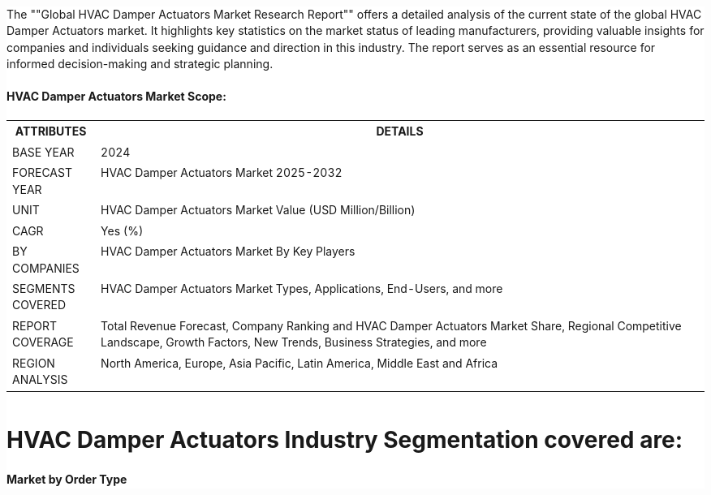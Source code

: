 The ""Global HVAC Damper Actuators Market Research Report"" offers a detailed analysis of the current state of the global HVAC Damper Actuators market. It highlights key statistics on the market status of leading manufacturers, providing valuable insights for companies and individuals seeking guidance and direction in this industry. The report serves as an essential resource for informed decision-making and strategic planning.

<h4>HVAC Damper Actuators Market Scope:</h4>
<table>
<tr>
<th>ATTRIBUTES</th>
<th>DETAILS</th>
</tr>
<tr>
<td>BASE YEAR</td>
<td>2024</td>
</tr>
<tr>
<td>FORECAST YEAR</td>
<td>HVAC Damper Actuators Market 2025-2032</td>
</tr>
<tr>
<td>UNIT</td>
<td>HVAC Damper Actuators Market Value (USD Million/Billion)</td>
<tr>
<td>CAGR</td>
<td>Yes (%)</td>
</tr>
</tr>
<tr>
<td>BY COMPANIES</td>
<td>HVAC Damper Actuators Market By Key Players</td>
</tr>
<tr>
<td>SEGMENTS COVERED</td>
<td>HVAC Damper Actuators Market Types, Applications, End-Users, and more</td>
</tr>
<tr>
<td>REPORT COVERAGE</td>
<td>Total Revenue Forecast, Company Ranking and HVAC Damper Actuators Market Share, Regional Competitive Landscape, Growth Factors, New Trends, Business Strategies, and more</td>
</tr>
<tr>
<td>REGION ANALYSIS</td>
<td>North America, Europe, Asia Pacific, Latin America, Middle East and Africa</td>
</tr>
</table>

# <strong>HVAC Damper Actuators Industry Segmentation covered are:</strong>

<strong>Market by Order Type</strong>
